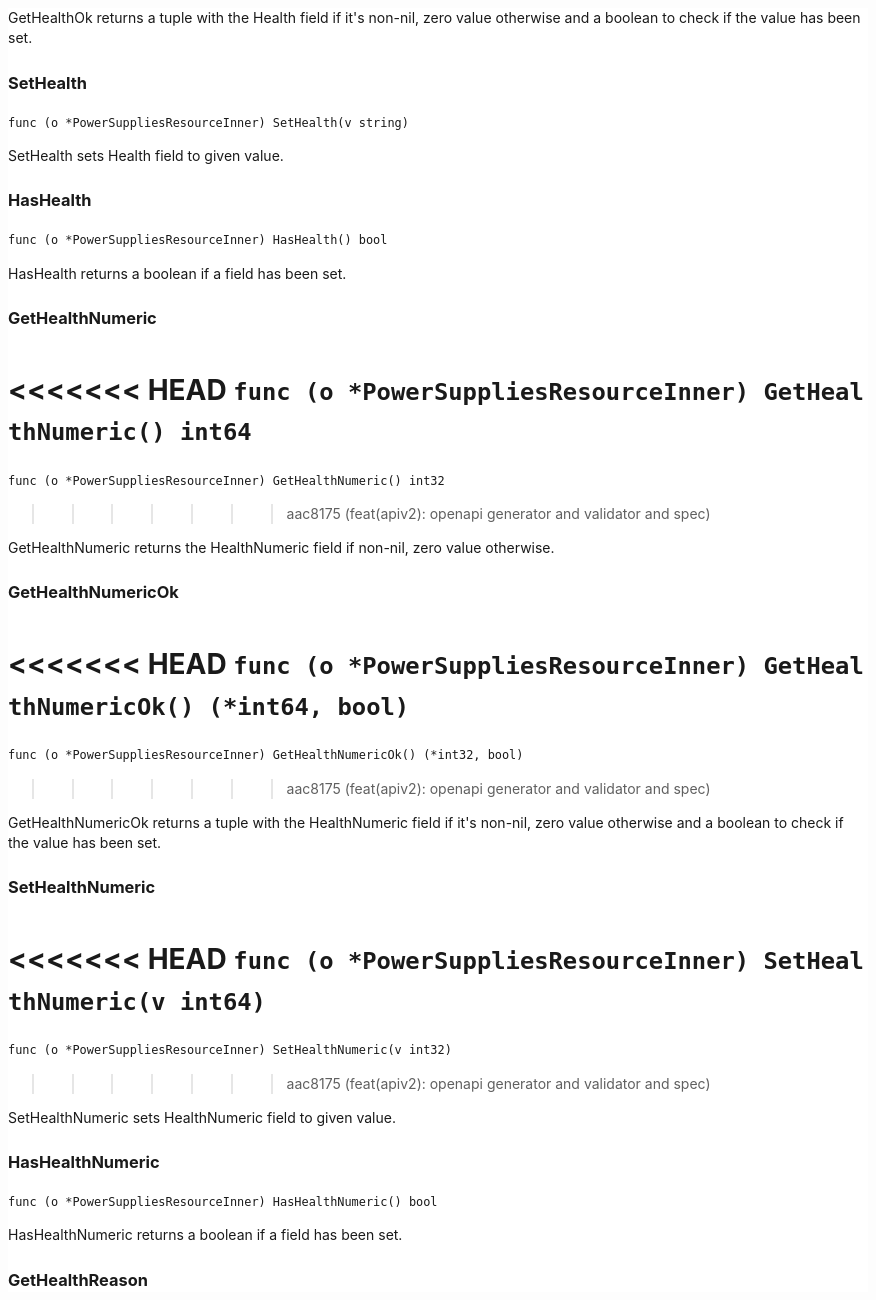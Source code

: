 GetHealthOk returns a tuple with the Health field if it's non-nil, zero value otherwise
and a boolean to check if the value has been set.

### SetHealth

`func (o *PowerSuppliesResourceInner) SetHealth(v string)`

SetHealth sets Health field to given value.

### HasHealth

`func (o *PowerSuppliesResourceInner) HasHealth() bool`

HasHealth returns a boolean if a field has been set.

### GetHealthNumeric

<<<<<<< HEAD
`func (o *PowerSuppliesResourceInner) GetHealthNumeric() int64`
=======
`func (o *PowerSuppliesResourceInner) GetHealthNumeric() int32`
>>>>>>> aac8175 (feat(apiv2): openapi generator and validator and spec)

GetHealthNumeric returns the HealthNumeric field if non-nil, zero value otherwise.

### GetHealthNumericOk

<<<<<<< HEAD
`func (o *PowerSuppliesResourceInner) GetHealthNumericOk() (*int64, bool)`
=======
`func (o *PowerSuppliesResourceInner) GetHealthNumericOk() (*int32, bool)`
>>>>>>> aac8175 (feat(apiv2): openapi generator and validator and spec)

GetHealthNumericOk returns a tuple with the HealthNumeric field if it's non-nil, zero value otherwise
and a boolean to check if the value has been set.

### SetHealthNumeric

<<<<<<< HEAD
`func (o *PowerSuppliesResourceInner) SetHealthNumeric(v int64)`
=======
`func (o *PowerSuppliesResourceInner) SetHealthNumeric(v int32)`
>>>>>>> aac8175 (feat(apiv2): openapi generator and validator and spec)

SetHealthNumeric sets HealthNumeric field to given value.

### HasHealthNumeric

`func (o *PowerSuppliesResourceInner) HasHealthNumeric() bool`

HasHealthNumeric returns a boolean if a field has been set.

### GetHealthReason
